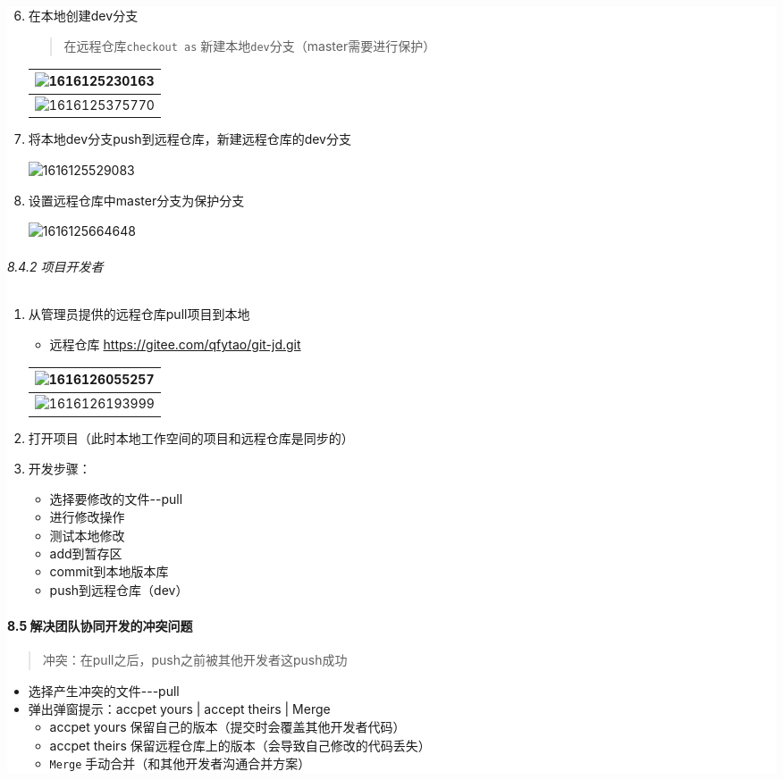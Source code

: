 6. 在本地创建dev分支

   > 在远程仓库`checkout as` 新建本地`dev`分支（master需要进行保护）

   | ![1616125230163](http://hghqz.vip/Git//1616125230163.png) |
   | --------------------------------------------------------- |
   | ![1616125375770](http://hghqz.vip/Git//1616125375770.png) |

7. 将本地dev分支push到远程仓库，新建远程仓库的dev分支

   ![1616125529083](http://hghqz.vip/Git//1616125529083.png)

8. 设置远程仓库中master分支为保护分支

   ![1616125664648](http://hghqz.vip/Git//1616125664648.png)



###### 8.4.2 项目开发者

1. 从管理员提供的远程仓库pull项目到本地

   - 远程仓库 https://gitee.com/qfytao/git-jd.git

   | ![1616126055257](http://hghqz.vip/Git//1616126055257.png) |
   | --------------------------------------------------------- |
   | ![1616126193999](http://hghqz.vip/Git//1616126193999.png) |

2. 打开项目（此时本地工作空间的项目和远程仓库是同步的）

3. 开发步骤：

   - 选择要修改的文件--pull
   - 进行修改操作
   - 测试本地修改
   - add到暂存区
   - commit到本地版本库
   - push到远程仓库（dev）

#### 8.5 解决团队协同开发的冲突问题

> 冲突：在pull之后，push之前被其他开发者这push成功

- 选择产生冲突的文件---pull
- 弹出弹窗提示：accpet yours | accept theirs | Merge
  - accpet yours  保留自己的版本（提交时会覆盖其他开发者代码）
  - accpet theirs 保留远程仓库上的版本（会导致自己修改的代码丢失）
  - `Merge` 手动合并（和其他开发者沟通合并方案）